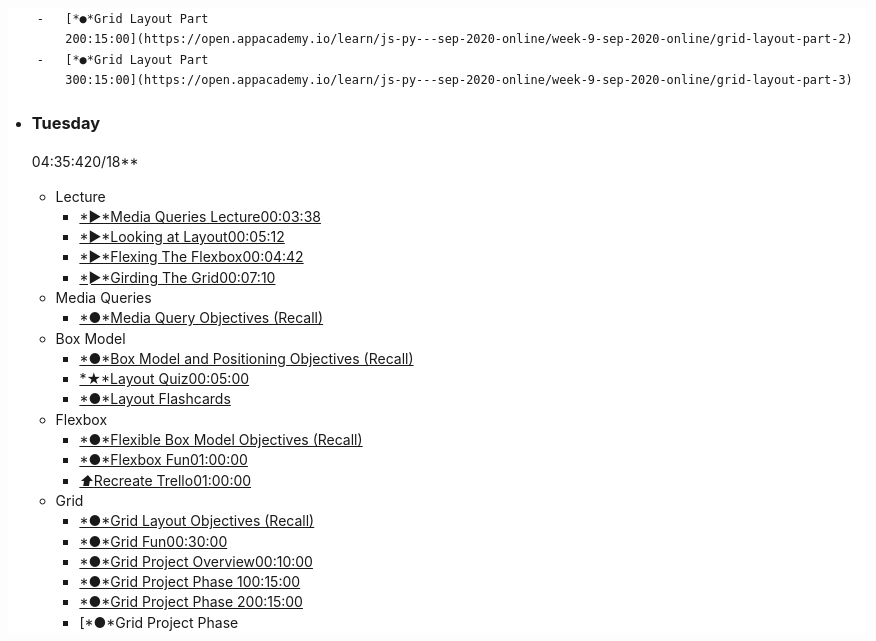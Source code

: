         -   [*●*Grid Layout Part
            200:15:00](https://open.appacademy.io/learn/js-py---sep-2020-online/week-9-sep-2020-online/grid-layout-part-2)
        -   [*●*Grid Layout Part
            300:15:00](https://open.appacademy.io/learn/js-py---sep-2020-online/week-9-sep-2020-online/grid-layout-part-3)
-   ### Tuesday

    04:35:420/18**

    -   Lecture
        -   [*►*Media Queries
            Lecture00:03:38](https://open.appacademy.io/learn/js-py---sep-2020-online/week-9-sep-2020-online/media-queries-lecture)
        -   [*►*Looking at
            Layout00:05:12](https://open.appacademy.io/learn/js-py---sep-2020-online/week-9-sep-2020-online/looking-at-layout)
        -   [*►*Flexing The
            Flexbox00:04:42](https://open.appacademy.io/learn/js-py---sep-2020-online/week-9-sep-2020-online/flexing-the-flexbox)
        -   [*►*Girding The
            Grid00:07:10](https://open.appacademy.io/learn/js-py---sep-2020-online/week-9-sep-2020-online/girding-the-grid)
    -   Media Queries
        -   [*●*Media Query Objectives
            (Recall)](https://open.appacademy.io/learn/js-py---sep-2020-online/week-9-sep-2020-online/media-query-objectives--recall-)
    -   Box Model
        -   [*●*Box Model and Positioning Objectives
            (Recall)](https://open.appacademy.io/learn/js-py---sep-2020-online/week-9-sep-2020-online/box-model-and-positioning-objectives--recall-)
        -   [*★*Layout
            Quiz00:05:00](https://open.appacademy.io/learn/js-py---sep-2020-online/week-9-sep-2020-online/layout-quiz)
        -   [*●*Layout
            Flashcards](https://open.appacademy.io/learn/js-py---sep-2020-online/week-9-sep-2020-online/layout-flashcards)
    -   Flexbox
        -   [*●*Flexible Box Model Objectives
            (Recall)](https://open.appacademy.io/learn/js-py---sep-2020-online/week-9-sep-2020-online/flexible-box-model-objectives--recall-)
        -   [*●*Flexbox
            Fun01:00:00](https://open.appacademy.io/learn/js-py---sep-2020-online/week-9-sep-2020-online/flexbox-fun)
        -   [*⬆︎*Recreate
            Trello01:00:00](https://open.appacademy.io/learn/js-py---sep-2020-online/week-9-sep-2020-online/recreate-trello)
    -   Grid
        -   [*●*Grid Layout Objectives
            (Recall)](https://open.appacademy.io/learn/js-py---sep-2020-online/week-9-sep-2020-online/grid-layout-objectives--recall-)
        -   [*●*Grid
            Fun00:30:00](https://open.appacademy.io/learn/js-py---sep-2020-online/week-9-sep-2020-online/grid-fun)
        -   [*●*Grid Project
            Overview00:10:00](https://open.appacademy.io/learn/js-py---sep-2020-online/week-9-sep-2020-online/grid-project-overview)
        -   [*●*Grid Project Phase
            100:15:00](https://open.appacademy.io/learn/js-py---sep-2020-online/week-9-sep-2020-online/grid-project-phase-1)
        -   [*●*Grid Project Phase
            200:15:00](https://open.appacademy.io/learn/js-py---sep-2020-online/week-9-sep-2020-online/grid-project-phase-2)
        -   [*●*Grid Project Phase
